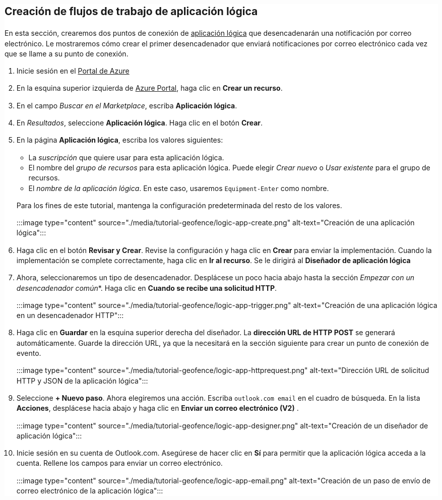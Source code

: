 ## <a name="create-logic-app-workflows"></a>Creación de flujos de trabajo de aplicación lógica

En esta sección, crearemos dos puntos de conexión de [aplicación lógica](https://docs.microsoft.com/azure/event-grid/handler-webhooks#logic-apps) que desencadenarán una notificación por correo electrónico. Le mostraremos cómo crear el primer desencadenador que enviará notificaciones por correo electrónico cada vez que se llame a su punto de conexión.

1. Inicie sesión en el [Portal de Azure](https://portal.azure.com)

2. En la esquina superior izquierda de [Azure Portal](https://portal.azure.com), haga clic en **Crear un recurso**.

3. En el campo *Buscar en el Marketplace*, escriba **Aplicación lógica**.

4. En *Resultados*, seleccione **Aplicación lógica**. Haga clic en el botón **Crear**.

5. En la página **Aplicación lógica**, escriba los valores siguientes:
    * La *suscripción* que quiere usar para esta aplicación lógica.
    * El nombre del *grupo de recursos* para esta aplicación lógica. Puede elegir *Crear nuevo* o *Usar existente* para el grupo de recursos.
    * El *nombre de la aplicación lógica*. En este caso, usaremos `Equipment-Enter` como nombre.

    Para los fines de este tutorial, mantenga la configuración predeterminada del resto de los valores.

    :::image type="content" source="./media/tutorial-geofence/logic-app-create.png" alt-text="Creación de una aplicación lógica":::

6. Haga clic en el botón **Revisar y Crear**. Revise la configuración y haga clic en **Crear** para enviar la implementación. Cuando la implementación se complete correctamente, haga clic en **Ir al recurso**. Se le dirigirá al **Diseñador de aplicación lógica**

7. Ahora, seleccionaremos un tipo de desencadenador. Desplácese un poco hacia abajo hasta la sección *Empezar con un desencadenador común**. Haga clic en **Cuando se recibe una solicitud HTTP**.

     :::image type="content" source="./media/tutorial-geofence/logic-app-trigger.png" alt-text="Creación de una aplicación lógica en un desencadenador HTTP":::

8. Haga clic en **Guardar** en la esquina superior derecha del diseñador. La **dirección URL de HTTP POST** se generará automáticamente. Guarde la dirección URL, ya que la necesitará en la sección siguiente para crear un punto de conexión de evento.

    :::image type="content" source="./media/tutorial-geofence/logic-app-httprequest.png" alt-text="Dirección URL de solicitud HTTP y JSON de la aplicación lógica":::

9. Seleccione **+ Nuevo paso**. Ahora elegiremos una acción. Escriba `outlook.com email` en el cuadro de búsqueda. En la lista **Acciones**, desplácese hacia abajo y haga clic en **Enviar un correo electrónico (V2)** .
  
    :::image type="content" source="./media/tutorial-geofence/logic-app-designer.png" alt-text="Creación de un diseñador de aplicación lógica":::

10. Inicie sesión en su cuenta de Outlook.com. Asegúrese de hacer clic en **Sí** para permitir que la aplicación lógica acceda a la cuenta. Rellene los campos para enviar un correo electrónico.

    :::image type="content" source="./media/tutorial-geofence/logic-app-email.png" alt-text="Creación de un paso de envío de correo electrónico de la aplicación lógica":::
